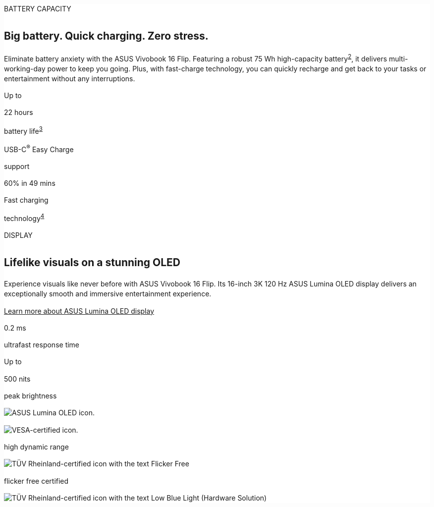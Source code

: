 BATTERY CAPACITY

## Big battery. Quick charging. Zero stress.

Eliminate battery anxiety with the ASUS Vivobook 16 Flip. Featuring a robust 75 Wh high-capacity battery<sup class="footnote-num"><a href="https://www.asus.com/laptops/for-home/vivobook/asus-vivobook-16-flip-tp3607/#footnote-2" class="footnote-2" aria-label="Footnote 2">2</a></sup>, it delivers multi-working-day power to keep you going. Plus, with fast-charge technology, you can quickly recharge and get back to your tasks or entertainment without any interruptions.

Up to

22 hours

battery life<sup class="footnote-num"><a href="https://www.asus.com/laptops/for-home/vivobook/asus-vivobook-16-flip-tp3607/#footnote-3" class="footnote-3" aria-label="Footnote 3">3</a></sup>

USB-C<sup role="img" aria-label="registered" class="sign-reg">®</sup> Easy Charge

support

60% in 49 mins

Fast charging

technology<sup class="footnote-num"><a href="https://www.asus.com/laptops/for-home/vivobook/asus-vivobook-16-flip-tp3607/#footnote-4" class="footnote-4" aria-label="Footnote 4">4</a></sup>

DISPLAY

## Lifelike visuals on a stunning OLED

Experience visuals like never before with ASUS Vivobook 16 Flip. Its 16-inch 3K 120 Hz ASUS Lumina OLED display delivers an exceptionally smooth and immersive entertainment experience.

[Learn more about ASUS Lumina OLED display](https://www.asus.com/content/asus-lumina-oled-laptop/)

0.2 ms

ultrafast response time

Up to

500 nits

peak brightness

![ASUS Lumina OLED icon.](https://www.asus.com/laptops/for-home/vivobook/asus-vivobook-16-flip-tp3607/)

![VESA-certified icon.](https://www.asus.com/laptops/for-home/vivobook/asus-vivobook-16-flip-tp3607/)

high dynamic range

![TÜV Rheinland-certified icon with the text Flicker Free](https://www.asus.com/laptops/for-home/vivobook/asus-vivobook-16-flip-tp3607/)

flicker free certified

![TÜV Rheinland-certified icon with the text Low Blue Light (Hardware Solution)](https://www.asus.com/laptops/for-home/vivobook/asus-vivobook-16-flip-tp3607/)
